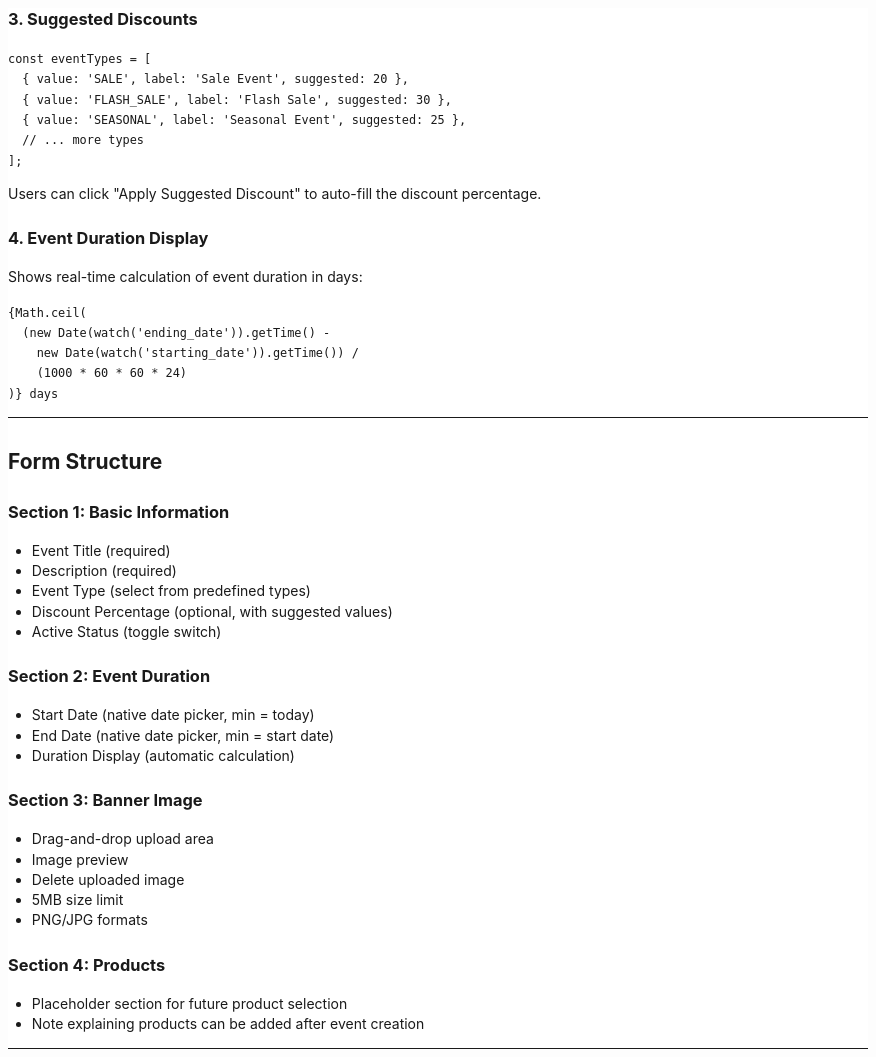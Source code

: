 ### 3. **Suggested Discounts**
```tsx
const eventTypes = [
  { value: 'SALE', label: 'Sale Event', suggested: 20 },
  { value: 'FLASH_SALE', label: 'Flash Sale', suggested: 30 },
  { value: 'SEASONAL', label: 'Seasonal Event', suggested: 25 },
  // ... more types
];
```

Users can click "Apply Suggested Discount" to auto-fill the discount percentage.

### 4. **Event Duration Display**
Shows real-time calculation of event duration in days:
```tsx
{Math.ceil(
  (new Date(watch('ending_date')).getTime() -
    new Date(watch('starting_date')).getTime()) /
    (1000 * 60 * 60 * 24)
)} days
```

---

## Form Structure

### Section 1: Basic Information
- Event Title (required)
- Description (required)
- Event Type (select from predefined types)
- Discount Percentage (optional, with suggested values)
- Active Status (toggle switch)

### Section 2: Event Duration
- Start Date (native date picker, min = today)
- End Date (native date picker, min = start date)
- Duration Display (automatic calculation)

### Section 3: Banner Image
- Drag-and-drop upload area
- Image preview
- Delete uploaded image
- 5MB size limit
- PNG/JPG formats

### Section 4: Products
- Placeholder section for future product selection
- Note explaining products can be added after event creation

---

